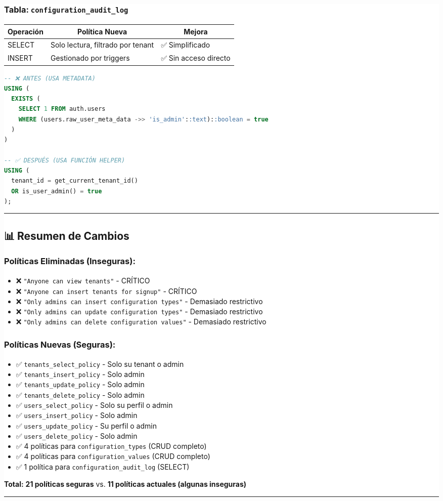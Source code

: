 
### **Tabla: `configuration_audit_log`**

| Operación | Política Nueva | Mejora |
|-----------|---------------|--------|
| SELECT | Solo lectura, filtrado por tenant | ✅ Simplificado |
| INSERT | Gestionado por triggers | ✅ Sin acceso directo |

```sql
-- ❌ ANTES (USA METADATA)
USING (
  EXISTS (
    SELECT 1 FROM auth.users
    WHERE (users.raw_user_meta_data ->> 'is_admin'::text)::boolean = true
  )
)

-- ✅ DESPUÉS (USA FUNCIÓN HELPER)
USING (
  tenant_id = get_current_tenant_id()
  OR is_user_admin() = true
);
```

---

## 📊 Resumen de Cambios

### **Políticas Eliminadas (Inseguras):**
- ❌ `"Anyone can view tenants"` - CRÍTICO
- ❌ `"Anyone can insert tenants for signup"` - CRÍTICO
- ❌ `"Only admins can insert configuration types"` - Demasiado restrictivo
- ❌ `"Only admins can update configuration types"` - Demasiado restrictivo
- ❌ `"Only admins can delete configuration values"` - Demasiado restrictivo

### **Políticas Nuevas (Seguras):**
- ✅ `tenants_select_policy` - Solo su tenant o admin
- ✅ `tenants_insert_policy` - Solo admin
- ✅ `tenants_update_policy` - Solo admin
- ✅ `tenants_delete_policy` - Solo admin
- ✅ `users_select_policy` - Solo su perfil o admin
- ✅ `users_insert_policy` - Solo admin
- ✅ `users_update_policy` - Su perfil o admin
- ✅ `users_delete_policy` - Solo admin
- ✅ 4 políticas para `configuration_types` (CRUD completo)
- ✅ 4 políticas para `configuration_values` (CRUD completo)
- ✅ 1 política para `configuration_audit_log` (SELECT)

**Total:** **21 políticas seguras** vs. **11 políticas actuales (algunas inseguras)**

---

